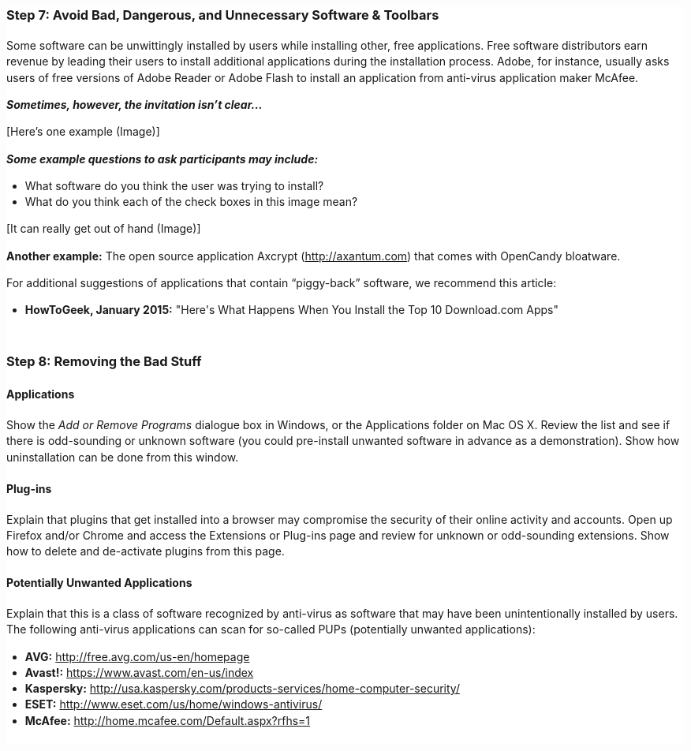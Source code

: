 ### Step 7: Avoid Bad, Dangerous, and Unnecessary Software & Toolbars ###

Some software can be unwittingly installed by users while installing other, free applications. Free software distributors earn revenue by leading their users to install additional applications during the installation process. Adobe, for instance, usually asks users of free versions of Adobe Reader or Adobe Flash to install an application from anti-virus application maker McAfee.

***Sometimes, however, the invitation isn’t clear...***

[Here’s one example (Image)]

***Some example questions to ask participants may include:***

- What software do you think the user was trying to install?
- What do you think each of the check boxes in this image mean?

[It can really get out of hand (Image)]

**Another example:** The open source application Axcrypt (http://axantum.com) that comes with OpenCandy bloatware.

For additional suggestions of applications that contain “piggy-back” software, we recommend this article:



- **HowToGeek, January 2015:** "Here's What Happens When You Install the Top 10 Download.com Apps"
<br><br>

### Step 8: Removing the Bad Stuff ###

#### Applications ####
Show the *Add or Remove Programs* dialogue box in Windows, or the Applications folder on Mac OS X. Review the list and see if there is odd-sounding or unknown software (you could pre-install unwanted software in advance as a demonstration). Show how uninstallation can be done from this window.

#### Plug-ins ####

Explain that plugins that get installed into a browser may compromise the security of their online activity and accounts. Open up Firefox and/or Chrome and access the Extensions or Plug-ins page and review for unknown or odd-sounding extensions. Show how to delete and de-activate plugins from this page.

#### Potentially Unwanted Applications ####

Explain that this is a class of software recognized by anti-virus as software that may have been unintentionally installed by users. The following anti-virus applications can scan for so-called PUPs (potentially unwanted applications):

- **AVG:** http://free.avg.com/us-en/homepage
- **Avast!:** https://www.avast.com/en-us/index
- **Kaspersky:** http://usa.kaspersky.com/products-services/home-computer-security/
- **ESET:** http://www.eset.com/us/home/windows-antivirus/
- **McAfee:** http://home.mcafee.com/Default.aspx?rfhs=1
<br><br>
